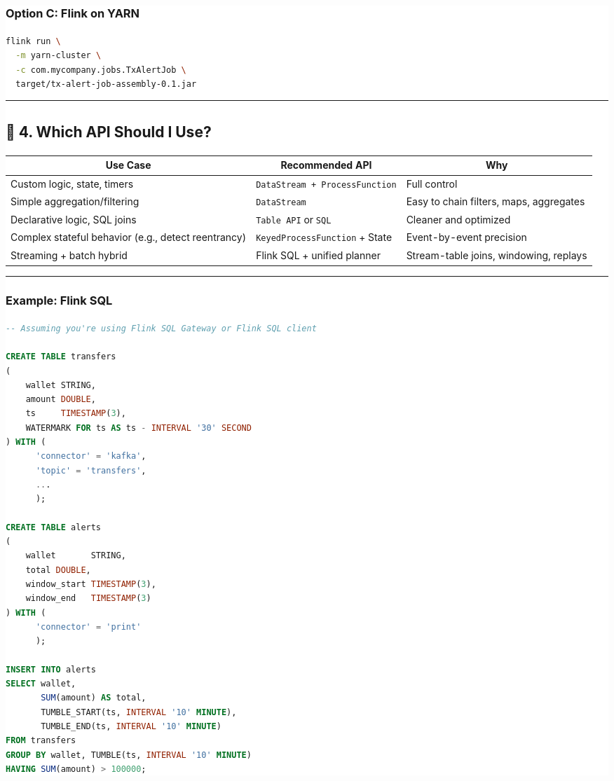 ### Option C: Flink on YARN

```bash
flink run \
  -m yarn-cluster \
  -c com.mycompany.jobs.TxAlertJob \
  target/tx-alert-job-assembly-0.1.jar
```

---

## 🔹 4. Which API Should I Use?

| Use Case                                            | Recommended API                | Why                                     |
|-----------------------------------------------------|--------------------------------|-----------------------------------------|
| Custom logic, state, timers                         | `DataStream + ProcessFunction` | Full control                            |
| Simple aggregation/filtering                        | `DataStream`                   | Easy to chain filters, maps, aggregates |
| Declarative logic, SQL joins                        | `Table API` or `SQL`           | Cleaner and optimized                   |
| Complex stateful behavior (e.g., detect reentrancy) | `KeyedProcessFunction` + State | Event-by-event precision                |
| Streaming + batch hybrid                            | Flink SQL + unified planner    | Stream-table joins, windowing, replays  |

---

### Example: Flink SQL

```sql
-- Assuming you're using Flink SQL Gateway or Flink SQL client

CREATE TABLE transfers
(
    wallet STRING,
    amount DOUBLE,
    ts     TIMESTAMP(3),
    WATERMARK FOR ts AS ts - INTERVAL '30' SECOND
) WITH (
      'connector' = 'kafka',
      'topic' = 'transfers',
      ...
      );

CREATE TABLE alerts
(
    wallet       STRING,
    total DOUBLE,
    window_start TIMESTAMP(3),
    window_end   TIMESTAMP(3)
) WITH (
      'connector' = 'print'
      );

INSERT INTO alerts
SELECT wallet,
       SUM(amount) AS total,
       TUMBLE_START(ts, INTERVAL '10' MINUTE),
       TUMBLE_END(ts, INTERVAL '10' MINUTE)
FROM transfers
GROUP BY wallet, TUMBLE(ts, INTERVAL '10' MINUTE)
HAVING SUM(amount) > 100000;
```

